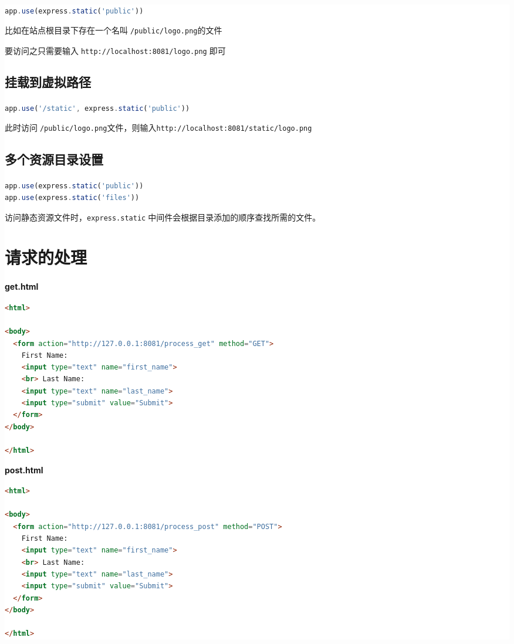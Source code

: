 ```js
app.use(express.static('public'))
```

比如在站点根目录下存在一个名叫 `/public/logo.png`的文件

要访问之只需要输入 `http://localhost:8081/logo.png` 即可

## 挂载到虚拟路径

```js
app.use('/static', express.static('public'))
```

此时访问 `/public/logo.png`文件，则输入`http://localhost:8081/static/logo.png`

## 多个资源目录设置

```js
app.use(express.static('public'))
app.use(express.static('files'))
```

访问静态资源文件时，`express.static` 中间件会根据目录添加的顺序查找所需的文件。



# 请求的处理

**get.html**

```html
<html>

<body>
  <form action="http://127.0.0.1:8081/process_get" method="GET">
    First Name:
    <input type="text" name="first_name">
    <br> Last Name:
    <input type="text" name="last_name">
    <input type="submit" value="Submit">
  </form>
</body>

</html>
```

**post.html**

```html
<html>

<body>
  <form action="http://127.0.0.1:8081/process_post" method="POST">
    First Name:
    <input type="text" name="first_name">
    <br> Last Name:
    <input type="text" name="last_name">
    <input type="submit" value="Submit">
  </form>
</body>

</html>
```

